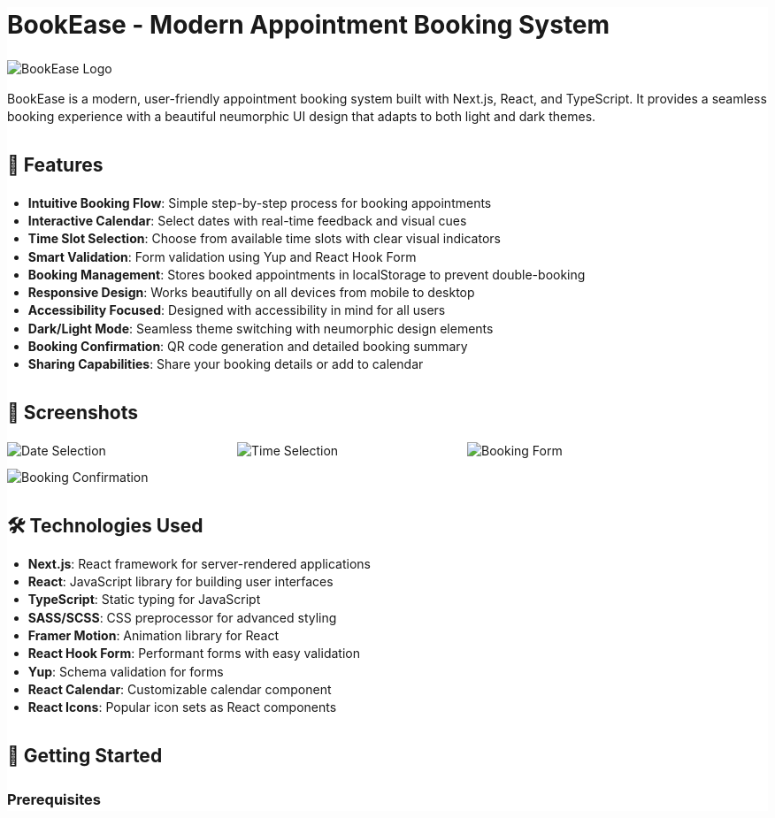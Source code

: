 # BookEase - Modern Appointment Booking System

![BookEase Logo](public/logo.png)

BookEase is a modern, user-friendly appointment booking system built with Next.js, React, and TypeScript. It provides a seamless booking experience with a beautiful neumorphic UI design that adapts to both light and dark themes.

## 🚀 Features

- **Intuitive Booking Flow**: Simple step-by-step process for booking appointments
- **Interactive Calendar**: Select dates with real-time feedback and visual cues
- **Time Slot Selection**: Choose from available time slots with clear visual indicators
- **Smart Validation**: Form validation using Yup and React Hook Form
- **Booking Management**: Stores booked appointments in localStorage to prevent double-booking
- **Responsive Design**: Works beautifully on all devices from mobile to desktop
- **Accessibility Focused**: Designed with accessibility in mind for all users
- **Dark/Light Mode**: Seamless theme switching with neumorphic design elements
- **Booking Confirmation**: QR code generation and detailed booking summary
- **Sharing Capabilities**: Share your booking details or add to calendar

## 📸 Screenshots

<div style="display: flex; gap: 10px; flex-wrap: wrap; margin-bottom: 20px;">
  <img src="screenshots/date-selection.png" alt="Date Selection" width="250" />
  <img src="screenshots/time-selection.png" alt="Time Selection" width="250" />
  <img src="screenshots/booking-form.png" alt="Booking Form" width="250" />
  <img src="screenshots/confirmation.png" alt="Booking Confirmation" width="250" />
</div>

## 🛠️ Technologies Used

- **Next.js**: React framework for server-rendered applications
- **React**: JavaScript library for building user interfaces
- **TypeScript**: Static typing for JavaScript
- **SASS/SCSS**: CSS preprocessor for advanced styling
- **Framer Motion**: Animation library for React
- **React Hook Form**: Performant forms with easy validation
- **Yup**: Schema validation for forms
- **React Calendar**: Customizable calendar component
- **React Icons**: Popular icon sets as React components

## 🚀 Getting Started

### Prerequisites
